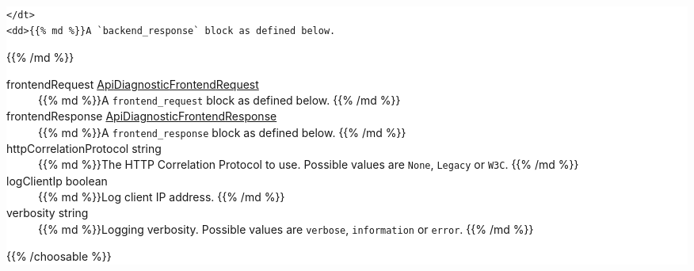     </dt>
    <dd>{{% md %}}A `backend_response` block as defined below.
{{% /md %}}</dd>
    <dt class="property-optional"
            title="Optional">
        <span id="frontendrequest_nodejs">
<a href="#frontendrequest_nodejs" style="color: inherit; text-decoration: inherit;">frontend<wbr>Request</a>
</span>
        <span class="property-indicator"></span>
        <span class="property-type"><a href="#apidiagnosticfrontendrequest">Api<wbr>Diagnostic<wbr>Frontend<wbr>Request</a></span>
    </dt>
    <dd>{{% md %}}A `frontend_request` block as defined below.
{{% /md %}}</dd>
    <dt class="property-optional"
            title="Optional">
        <span id="frontendresponse_nodejs">
<a href="#frontendresponse_nodejs" style="color: inherit; text-decoration: inherit;">frontend<wbr>Response</a>
</span>
        <span class="property-indicator"></span>
        <span class="property-type"><a href="#apidiagnosticfrontendresponse">Api<wbr>Diagnostic<wbr>Frontend<wbr>Response</a></span>
    </dt>
    <dd>{{% md %}}A `frontend_response` block as defined below.
{{% /md %}}</dd>
    <dt class="property-optional"
            title="Optional">
        <span id="httpcorrelationprotocol_nodejs">
<a href="#httpcorrelationprotocol_nodejs" style="color: inherit; text-decoration: inherit;">http<wbr>Correlation<wbr>Protocol</a>
</span>
        <span class="property-indicator"></span>
        <span class="property-type">string</span>
    </dt>
    <dd>{{% md %}}The HTTP Correlation Protocol to use. Possible values are `None`, `Legacy` or `W3C`.
{{% /md %}}</dd>
    <dt class="property-optional"
            title="Optional">
        <span id="logclientip_nodejs">
<a href="#logclientip_nodejs" style="color: inherit; text-decoration: inherit;">log<wbr>Client<wbr>Ip</a>
</span>
        <span class="property-indicator"></span>
        <span class="property-type">boolean</span>
    </dt>
    <dd>{{% md %}}Log client IP address.
{{% /md %}}</dd>
    <dt class="property-optional"
            title="Optional">
        <span id="verbosity_nodejs">
<a href="#verbosity_nodejs" style="color: inherit; text-decoration: inherit;">verbosity</a>
</span>
        <span class="property-indicator"></span>
        <span class="property-type">string</span>
    </dt>
    <dd>{{% md %}}Logging verbosity. Possible values are `verbose`, `information` or `error`.
{{% /md %}}</dd>
</dl>
{{% /choosable %}}
